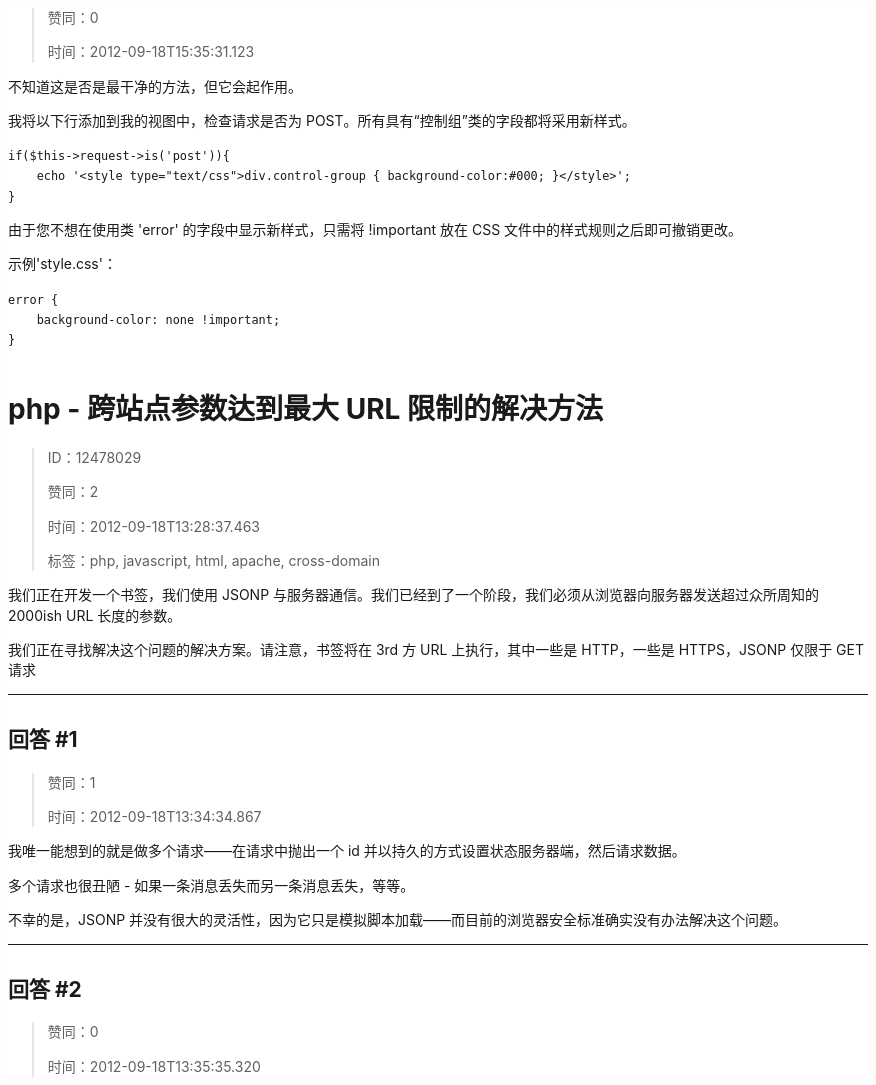 > 赞同：0
> 
> 时间：2012-09-18T15:35:31.123

不知道这是否是最干净的方法，但它会起作用。

我将以下行添加到我的视图中，检查请求是否为 POST。所有具有“控制组”类的字段都将采用新样式。

```
if($this->request->is('post')){
    echo '<style type="text/css">div.control-group { background-color:#000; }</style>';
} 
```

由于您不想在使用类 'error' 的字段中显示新样式，只需将 !important 放在 CSS 文件中的样式规则之后即可撤销更改。

示例'style.css'：

```
error {
    background-color: none !important;
} 
````

# php - 跨站点参数达到最大 URL 限制的解决方法

> ID：12478029
> 
> 赞同：2
> 
> 时间：2012-09-18T13:28:37.463
> 
> 标签：php, javascript, html, apache, cross-domain

我们正在开发一个书签，我们使用 JSONP 与服务器通信。我们已经到了一个阶段，我们必须从浏览器向服务器发送超过众所周知的 2000ish URL 长度的参数。

我们正在寻找解决这个问题的解决方案。请注意，书签将在 3rd 方 URL 上执行，其中一些是 HTTP，一些是 HTTPS，JSONP 仅限于 GET 请求

* * *

## 回答 #1

> 赞同：1
> 
> 时间：2012-09-18T13:34:34.867

我唯一能想到的就是做多个请求——在请求中抛出一个 id 并以持久的方式设置状态服务器端，然后请求数据。

多个请求也很丑陋 - 如果一条消息丢失而另一条消息丢失，等等。

不幸的是，JSONP 并没有很大的灵活性，因为它只是模拟脚本加载——而目前的浏览器安全标准确实没有办法解决这个问题。

* * *

## 回答 #2

> 赞同：0
> 
> 时间：2012-09-18T13:35:35.320
